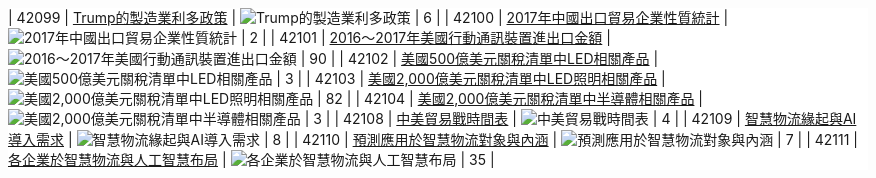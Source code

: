| 42099 | [Trump的製造業利多政策](https://www.topology.com.tw/DataContent/graph/Trump%E7%9A%84%E8%A3%BD%E9%80%A0%E6%A5%AD%E5%88%A9%E5%A4%9A%E6%94%BF%E7%AD%96/42099) | ![Trump的製造業利多政策](https://www.topology.com.tw/System/DownloadImg/cd5268ee1bdabb49479b463b8f728258.gif/graph/42099) | <span title="1720, 10226, 37884, 40440, 41348, 43005">6</span> |
| 42100 | [2017年中國出口貿易企業性質統計](https://www.topology.com.tw/DataContent/graph/2017%E5%B9%B4%E4%B8%AD%E5%9C%8B%E5%87%BA%E5%8F%A3%E8%B2%BF%E6%98%93%E4%BC%81%E6%A5%AD%E6%80%A7%E8%B3%AA%E7%B5%B1%E8%A8%88/42100) | ![2017年中國出口貿易企業性質統計](https://www.topology.com.tw/System/DownloadImg/983a0e686fdb22d746fa670f8a3cb059.gif/graph/42100) | <span title="31363, 36720">2</span> |
| 42101 | [2016～2017年美國行動通訊裝置進出口金額](https://www.topology.com.tw/DataContent/graph/2016%EF%BD%9E2017%E5%B9%B4%E7%BE%8E%E5%9C%8B%E8%A1%8C%E5%8B%95%E9%80%9A%E8%A8%8A%E8%A3%9D%E7%BD%AE%E9%80%B2%E5%87%BA%E5%8F%A3%E9%87%91%E9%A1%8D/42101) | ![2016～2017年美國行動通訊裝置進出口金額](https://www.topology.com.tw/System/DownloadImg/ddaf8d19d2eba60a64bfa14cc56f0e10.gif/graph/42101) | <span title="14, 78, 307, 696, 723, 759, 1679, 1823, 2431, 2694, 2723, 2867, 4091, 4113, 4349, 4405, 4444, 5694, 5900, 5961, 5970, 5975, 7046, 7117, 7196, 7291, 7799, 7869, 8184, 8219, 8504, 8553, 8612, 8661, 9129, 9203, 9684, 10802, 11395, 11984, 12003, 12297, 12475, 13720, 14391, 14555, 14818, 15212, 16071, 16772, 17444, 17605, 17654, 17682, 17744, 18359, 18880, 19312, 20422, 20526, 20614, 20638, 20758, 21049, 21926, 22531, 23178, 25367, 25373, 25463, 25510, 26568, 27634, 30389, 31017, 31197, 31430, 31975, 33023, 34415, 34617, 34975, 35926, 38567, 38568, 39087, 39094, 39093, 39810, 42243">90</span> |
| 42102 | [美國500億美元關稅清單中LED相關產品](https://www.topology.com.tw/DataContent/graph/%E7%BE%8E%E5%9C%8B500%E5%84%84%E7%BE%8E%E5%85%83%E9%97%9C%E7%A8%85%E6%B8%85%E5%96%AE%E4%B8%ADLED%E7%9B%B8%E9%97%9C%E7%94%A2%E5%93%81/42102) | ![美國500億美元關稅清單中LED相關產品](https://www.topology.com.tw/System/DownloadImg/cc17f487ccd17701df89933af54cecbd.gif/graph/42102) | <span title="21685, 34905, 41344">3</span> |
| 42103 | [美國2,000億美元關稅清單中LED照明相關產品](https://www.topology.com.tw/DataContent/graph/%E7%BE%8E%E5%9C%8B2%2C000%E5%84%84%E7%BE%8E%E5%85%83%E9%97%9C%E7%A8%85%E6%B8%85%E5%96%AE%E4%B8%ADLED%E7%85%A7%E6%98%8E%E7%9B%B8%E9%97%9C%E7%94%A2%E5%93%81/42103) | ![美國2,000億美元關稅清單中LED照明相關產品](https://www.topology.com.tw/System/DownloadImg/3d907bd0184f6edcde0cd2a9bb675ffb.gif/graph/42103) | <span title="354, 460, 481, 1373, 2862, 3513, 4133, 4143, 4440, 4956, 5043, 6108, 6251, 6326, 6386, 8405, 9042, 9118, 10112, 10464, 10544, 10927, 11347, 11929, 12068, 12141, 12884, 13550, 13707, 14095, 14126, 14235, 14425, 14823, 15052, 15500, 15635, 16209, 16433, 19607, 19816, 19887, 20747, 20786, 21685, 21845, 22040, 22124, 23059, 23646, 23972, 24411, 24577, 24657, 24922, 26020, 26217, 27249, 27541, 28360, 28380, 29812, 30058, 30564, 30602, 31187, 32281, 32968, 32994, 33536, 33800, 34007, 34894, 34905, 35010, 35036, 35196, 37126, 37436, 40534, 41344, 42094">82</span> |
| 42104 | [美國2,000億美元關稅清單中半導體相關產品](https://www.topology.com.tw/DataContent/graph/%E7%BE%8E%E5%9C%8B2%2C000%E5%84%84%E7%BE%8E%E5%85%83%E9%97%9C%E7%A8%85%E6%B8%85%E5%96%AE%E4%B8%AD%E5%8D%8A%E5%B0%8E%E9%AB%94%E7%9B%B8%E9%97%9C%E7%94%A2%E5%93%81/42104) | ![美國2,000億美元關稅清單中半導體相關產品](https://www.topology.com.tw/System/DownloadImg/646b0bbeafaf85e9b2a880f2750f1f0e.gif/graph/42104) | <span title="21685, 34905, 41344">3</span> |
| 42108 | [中美貿易戰時間表](https://www.topology.com.tw/DataContent/graph/%E4%B8%AD%E7%BE%8E%E8%B2%BF%E6%98%93%E6%88%B0%E6%99%82%E9%96%93%E8%A1%A8/42108) | ![中美貿易戰時間表](https://www.topology.com.tw/System/DownloadImg/e7a9d76ef9b8706772f5db8812357770.gif/graph/42108) | <span title="36720, 42957, 42960, 43199">4</span> |
| 42109 | [智慧物流緣起與AI導入需求](https://www.topology.com.tw/DataContent/graph/%E6%99%BA%E6%85%A7%E7%89%A9%E6%B5%81%E7%B7%A3%E8%B5%B7%E8%88%87AI%E5%B0%8E%E5%85%A5%E9%9C%80%E6%B1%82/42109) | ![智慧物流緣起與AI導入需求](https://www.topology.com.tw/System/DownloadImg/4cd110cee91441817755cda53352e06f.gif/graph/42109) | <span title="5017, 6561, 8954, 32288, 33409, 41858, 42110, 42111">8</span> |
| 42110 | [預測應用於智慧物流對象與內涵](https://www.topology.com.tw/DataContent/graph/%E9%A0%90%E6%B8%AC%E6%87%89%E7%94%A8%E6%96%BC%E6%99%BA%E6%85%A7%E7%89%A9%E6%B5%81%E5%B0%8D%E8%B1%A1%E8%88%87%E5%85%A7%E6%B6%B5/42110) | ![預測應用於智慧物流對象與內涵](https://www.topology.com.tw/System/DownloadImg/f336032a96c0c6baa00bc671b29181c1.gif/graph/42110) | <span title="5017, 6561, 8954, 32288, 33409, 41858, 42111">7</span> |
| 42111 | [各企業於智慧物流與人工智慧布局](https://www.topology.com.tw/DataContent/graph/%E5%90%84%E4%BC%81%E6%A5%AD%E6%96%BC%E6%99%BA%E6%85%A7%E7%89%A9%E6%B5%81%E8%88%87%E4%BA%BA%E5%B7%A5%E6%99%BA%E6%85%A7%E5%B8%83%E5%B1%80/42111) | ![各企業於智慧物流與人工智慧布局](https://www.topology.com.tw/System/DownloadImg/1ad82a9e7f6981b849bdab5b1bc16b6d.gif/graph/42111) | <span title="1465, 1961, 5017, 6561, 6960, 8954, 21663, 27924, 32288, 33409, 38843, 39407, 39594, 39593, 39595, 39596, 39709, 40216, 40220, 40222, 40221, 40230, 40229, 40228, 40231, 40233, 40328, 40327, 40330, 40907, 40908, 41181, 41731, 41858, 42110">35</span> |